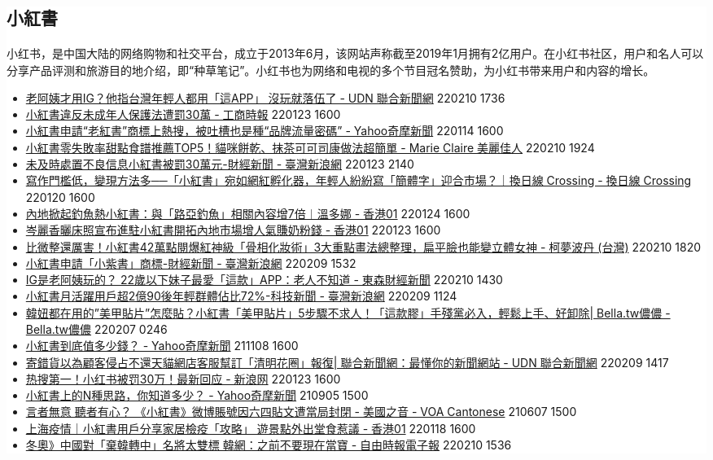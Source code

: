 ## 小紅書

小红书，是中国大陆的网络购物和社交平台，成立于2013年6月，该网站声称截至2019年1月拥有2亿用户。在小红书社区，用户和名人可以分享产品评测和旅游目的地介绍，即“种草笔记”。小红书也为网络和电视的多个节目冠名赞助，为小红书带来用户和内容的增长。
- [老阿姨才用IG？他指台灣年輕人都用「這APP」 沒玩就落伍了 - UDN 聯合新聞網](https://udn.com/news/story/7088/6088933 "老阿姨才用IG？他指台灣年輕人都用「這APP」 沒玩就落伍了 - UDN 聯合新聞網") 220210 1736
- [小紅書違反未成年人保護法遭罰30萬 - 工商時報](https://ctee.com.tw/news/china/586355.html "小紅書違反未成年人保護法遭罰30萬 - 工商時報") 220123 1600
- [小紅書申請“老紅書”商標上熱搜，被吐槽也是種“品牌流量密碼” - Yahoo奇摩新聞](https://tw.news.yahoo.com/%E5%B0%8F%E7%B4%85%E6%9B%B8%E7%94%B3%E8%AB%8B%E8%80%81%E7%B4%85%E6%9B%B8%E5%95%86%E6%A8%99%E4%B8%8A%E7%86%B1%E6%90%9C%EF%BC%8C%E8%A2%AB%E5%90%90%E6%A7%BD%E4%B9%9F%E6%98%AF%E7%A8%AE%E5%93%81%E7%89%8C%E6%B5%81%E9%87%8F%E5%AF%86%E7%A2%BC-032359916.html "小紅書申請“老紅書”商標上熱搜，被吐槽也是種“品牌流量密碼” - Yahoo奇摩新聞") 220114 1600
- [小紅書零失敗率甜點食譜推薦TOP5！貓咪餅乾、抹茶可可司康做法超簡單 - Marie Claire 美麗佳人](https://www.marieclaire.com.tw/lifestyle/taste/63694 "小紅書零失敗率甜點食譜推薦TOP5！貓咪餅乾、抹茶可可司康做法超簡單 - Marie Claire 美麗佳人") 220210 1924
- [未及時處置不良信息小紅書被罰30萬元-財經新聞 - 臺灣新浪網](https://news.sina.com.tw/article/20220123/41091248.html "未及時處置不良信息小紅書被罰30萬元-財經新聞 - 臺灣新浪網") 220123 2140
- [寫作門檻低，變現方法多──「小紅書」宛如網紅孵化器，年輕人紛紛寫「簡體字」迎合市場？｜換日線 Crossing - 換日線 Crossing](https://crossing.cw.com.tw/article/15763 "寫作門檻低，變現方法多──「小紅書」宛如網紅孵化器，年輕人紛紛寫「簡體字」迎合市場？｜換日線 Crossing - 換日線 Crossing") 220120 1600
- [內地掀起釣魚熱小紅書：與「路亞釣魚」相關內容增7倍︱溫多娜 - 香港01](https://www.hk01.com/%E8%B2%A1%E7%B6%93%E5%BF%AB%E8%A8%8A/728025/%E5%85%A7%E5%9C%B0%E6%8E%80%E8%B5%B7%E9%87%A3%E9%AD%9A%E7%86%B1-%E5%B0%8F%E7%B4%85%E6%9B%B8-%E8%88%87-%E8%B7%AF%E4%BA%9E%E9%87%A3%E9%AD%9A-%E7%9B%B8%E9%97%9C%E5%85%A7%E5%AE%B9%E5%A2%9E7%E5%80%8D-%E6%BA%AB%E5%A4%9A%E5%A8%9C "內地掀起釣魚熱小紅書：與「路亞釣魚」相關內容增7倍︱溫多娜 - 香港01") 220124 1600
- [岑麗香曬床照宣布進駐小紅書開拓內地市場增人氣賺奶粉錢 - 香港01](https://www.hk01.com/%E5%8D%B3%E6%99%82%E5%A8%9B%E6%A8%82/727506/%E5%B2%91%E9%BA%97%E9%A6%99%E6%9B%AC%E5%BA%8A%E7%85%A7%E5%AE%A3%E5%B8%83%E9%80%B2%E9%A7%90%E5%B0%8F%E7%B4%85%E6%9B%B8-%E9%96%8B%E6%8B%93%E5%85%A7%E5%9C%B0%E5%B8%82%E5%A0%B4%E5%A2%9E%E4%BA%BA%E6%B0%A3%E8%B3%BA%E5%A5%B6%E7%B2%89%E9%8C%A2 "岑麗香曬床照宣布進駐小紅書開拓內地市場增人氣賺奶粉錢 - 香港01") 220123 1600
- [比微整還厲害！小紅書42萬點閱爆紅神級「骨相化妝術」3大重點畫法總整理，扁平臉也能變立體女神 - 柯夢波丹 (台灣)](https://www.cosmopolitan.com/tw/beauty/make-up/g38625707/smart-makeup-tutorial/ "比微整還厲害！小紅書42萬點閱爆紅神級「骨相化妝術」3大重點畫法總整理，扁平臉也能變立體女神 - 柯夢波丹 (台灣)") 220210 1820
- [小紅書申請「小紫書」商標-財經新聞 - 臺灣新浪網](https://news.sina.com.tw/article/20220209/41177040.html "小紅書申請「小紫書」商標-財經新聞 - 臺灣新浪網") 220209 1532
- [IG是老阿姨玩的？ 22歲以下妹子最愛「這款」APP：老人不知道 - 東森財經新聞](https://fnc.ebc.net.tw/fncnews/content/146673 "IG是老阿姨玩的？ 22歲以下妹子最愛「這款」APP：老人不知道 - 東森財經新聞") 220210 1430
- [小紅書月活躍用戶超2億90後年輕群體佔比72%-科技新聞 - 臺灣新浪網](https://news.sina.com.tw/article/20220209/41175432.html "小紅書月活躍用戶超2億90後年輕群體佔比72%-科技新聞 - 臺灣新浪網") 220209 1124
- [韓妞都在用的”美甲貼片”怎麼貼？小紅書「美甲貼片」5步驟不求人！「這款膠」手殘黨必入，輕鬆上手、好卸除| Bella.tw儂儂 - Bella.tw儂儂](https://www.bella.tw/articles/makeup/33712 "韓妞都在用的”美甲貼片”怎麼貼？小紅書「美甲貼片」5步驟不求人！「這款膠」手殘黨必入，輕鬆上手、好卸除| Bella.tw儂儂 - Bella.tw儂儂") 220207 0246
- [小紅書到底值多少錢？ - Yahoo奇摩新聞](https://tw.news.yahoo.com/%E5%B0%8F%E7%B4%85%E6%9B%B8%E5%88%B0%E5%BA%95%E5%80%BC%E5%A4%9A%E5%B0%91%E9%8C%A2%EF%BC%9F-031426179.html "小紅書到底值多少錢？ - Yahoo奇摩新聞") 211108 1600
- [寄錯貨以為顧客侵占不還天貓網店客服幫訂「清明花圈」報復| 聯合新聞網：最懂你的新聞網站 - UDN 聯合新聞網](https://udn.com/news/story/7332/6085923 "寄錯貨以為顧客侵占不還天貓網店客服幫訂「清明花圈」報復| 聯合新聞網：最懂你的新聞網站 - UDN 聯合新聞網") 220209 1417
- [热搜第一！小红书被罚30万！最新回应 - 新浪网](https://finance.sina.com.cn/china/gncj/2022-01-23/doc-ikyamrmz6954713.shtml "热搜第一！小红书被罚30万！最新回应 - 新浪网") 220123 1600
- [小紅書上的N種思路，你知道多少？ - Yahoo奇摩新聞](https://tw.news.yahoo.com/%E5%B0%8F%E7%B4%85%E6%9B%B8%E4%B8%8A%E7%9A%84n%E7%A8%AE%E6%80%9D%E8%B7%AF%EF%BC%8C%E4%BD%A0%E7%9F%A5%E9%81%93%E5%A4%9A%E5%B0%91%EF%BC%9F-052014219.html "小紅書上的N種思路，你知道多少？ - Yahoo奇摩新聞") 210905 1500
- [言者無意 聽者有心？ 《小紅書》微博賬號因六四貼文遭當局封閉 - 美國之音 - VOA Cantonese](https://www.voacantonese.com/a/China-blocks-social-media-account-after-Tiananmen-anniversary-post-20210607/5919369.html "言者無意 聽者有心？ 《小紅書》微博賬號因六四貼文遭當局封閉 - 美國之音 - VOA Cantonese") 210607 1500
- [上海疫情｜小紅書用戶分享家居檢疫「攻略」 遊景點外出堂食惹議 - 香港01](https://www.hk01.com/%E5%A4%A7%E5%9C%8B%E5%B0%8F%E4%BA%8B/724910/%E4%B8%8A%E6%B5%B7%E7%96%AB%E6%83%85-%E5%B0%8F%E7%B4%85%E6%9B%B8%E7%94%A8%E6%88%B6%E5%88%86%E4%BA%AB%E5%AE%B6%E5%B1%85%E6%AA%A2%E7%96%AB-%E6%94%BB%E7%95%A5-%E9%81%8A%E6%99%AF%E9%BB%9E%E5%A4%96%E5%87%BA%E5%A0%82%E9%A3%9F%E6%83%B9%E8%AD%B0 "上海疫情｜小紅書用戶分享家居檢疫「攻略」 遊景點外出堂食惹議 - 香港01") 220118 1600
- [冬奧》中國對「棄韓轉中」名將太雙標 韓網：之前不要現在當寶 - 自由時報電子報](https://sports.ltn.com.tw/news/breakingnews/3825536 "冬奧》中國對「棄韓轉中」名將太雙標 韓網：之前不要現在當寶 - 自由時報電子報") 220210 1536
